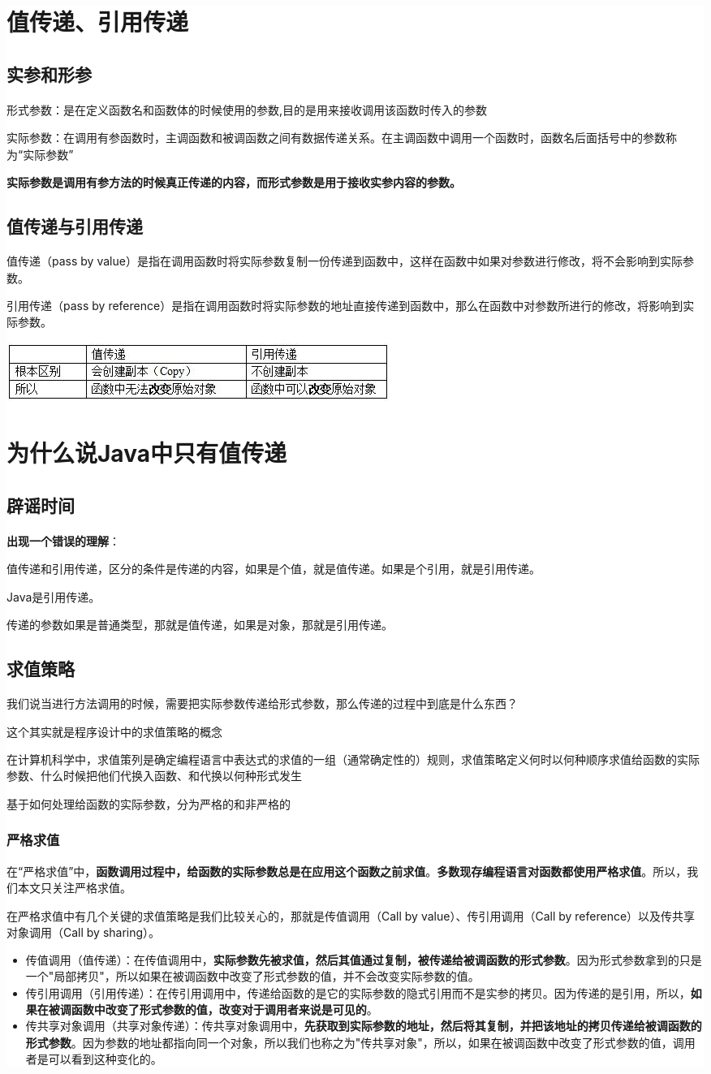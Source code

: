 # 值传递、引用传递

## 实参和形参

形式参数：是在定义函数名和函数体的时候使用的参数,目的是用来接收调用该函数时传入的参数

实际参数：在调用有参函数时，主调函数和被调函数之间有数据传递关系。在主调函数中调用一个函数时，函数名后面括号中的参数称为“实际参数”

**实际参数是调用有参方法的时候真正传递的内容，而形式参数是用于接收实参内容的参数。**

## 值传递与引用传递

值传递（pass by value）是指在调用函数时将实际参数复制一份传递到函数中，这样在函数中如果对参数进行修改，将不会影响到实际参数。

引用传递（pass by reference）是指在调用函数时将实际参数的地址直接传递到函数中，那么在函数中对参数所进行的修改，将影响到实际参数。

![](images/1.jpg)

# 为什么说Java中只有值传递

## 辟谣时间

**出现一个错误的理解**：

值传递和引用传递，区分的条件是传递的内容，如果是个值，就是值传递。如果是个引用，就是引用传递。

Java是引用传递。

传递的参数如果是普通类型，那就是值传递，如果是对象，那就是引用传递。

## 求值策略

我们说当进行方法调用的时候，需要把实际参数传递给形式参数，那么传递的过程中到底是什么东西？

这个其实就是程序设计中的求值策略的概念

在计算机科学中，求值策列是确定编程语言中表达式的求值的一组（通常确定性的）规则，求值策略定义何时以何种顺序求值给函数的实际参数、什么时候把他们代换入函数、和代换以何种形式发生

基于如何处理给函数的实际参数，分为严格的和非严格的

### 严格求值

在“严格求值”中，**函数调用过程中，给函数的实际参数总是在应用这个函数之前求值**。**多数现存编程语言对函数都使用严格求值**。所以，我们本文只关注严格求值。

在严格求值中有几个关键的求值策略是我们比较关心的，那就是传值调用（Call by value）、传引用调用（Call by reference）以及传共享对象调用（Call by sharing）。

- 传值调用（值传递）：在传值调用中，**实际参数先被求值，然后其值通过复制，被传递给被调函数的形式参数**。因为形式参数拿到的只是一个"局部拷贝"，所以如果在被调函数中改变了形式参数的值，并不会改变实际参数的值。
- 传引用调用（引用传递）：在传引用调用中，传递给函数的是它的实际参数的隐式引用而不是实参的拷贝。因为传递的是引用，所以，**如果在被调函数中改变了形式参数的值，改变对于调用者来说是可见的**。
- 传共享对象调用（共享对象传递）：传共享对象调用中，**先获取到实际参数的地址，然后将其复制，并把该地址的拷贝传递给被调函数的形式参数**。因为参数的地址都指向同一个对象，所以我们也称之为"传共享对象"，所以，如果在被调函数中改变了形式参数的值，调用者是可以看到这种变化的。
